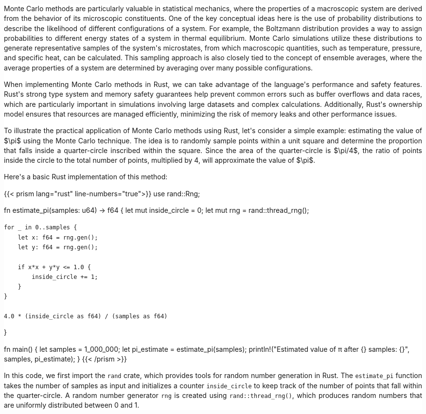 <p style="text-align: justify;">
Monte Carlo methods are particularly valuable in statistical mechanics, where the properties of a macroscopic system are derived from the behavior of its microscopic constituents. One of the key conceptual ideas here is the use of probability distributions to describe the likelihood of different configurations of a system. For example, the Boltzmann distribution provides a way to assign probabilities to different energy states of a system in thermal equilibrium. Monte Carlo simulations utilize these distributions to generate representative samples of the system's microstates, from which macroscopic quantities, such as temperature, pressure, and specific heat, can be calculated. This sampling approach is also closely tied to the concept of ensemble averages, where the average properties of a system are determined by averaging over many possible configurations.
</p>

<p style="text-align: justify;">
When implementing Monte Carlo methods in Rust, we can take advantage of the language's performance and safety features. Rust's strong type system and memory safety guarantees help prevent common errors such as buffer overflows and data races, which are particularly important in simulations involving large datasets and complex calculations. Additionally, Rust's ownership model ensures that resources are managed efficiently, minimizing the risk of memory leaks and other performance issues.
</p>

<p style="text-align: justify;">
To illustrate the practical application of Monte Carlo methods using Rust, let's consider a simple example: estimating the value of $\pi$ using the Monte Carlo technique. The idea is to randomly sample points within a unit square and determine the proportion that falls inside a quarter-circle inscribed within the square. Since the area of the quarter-circle is $\pi/4$, the ratio of points inside the circle to the total number of points, multiplied by 4, will approximate the value of $\pi$.
</p>

<p style="text-align: justify;">
Here's a basic Rust implementation of this method:
</p>

{{< prism lang="rust" line-numbers="true">}}
use rand::Rng;

fn estimate_pi(samples: u64) -> f64 {
    let mut inside_circle = 0;
    let mut rng = rand::thread_rng();

    for _ in 0..samples {
        let x: f64 = rng.gen();
        let y: f64 = rng.gen();

        if x*x + y*y <= 1.0 {
            inside_circle += 1;
        }
    }

    4.0 * (inside_circle as f64) / (samples as f64)
}

fn main() {
    let samples = 1_000_000;
    let pi_estimate = estimate_pi(samples);
    println!("Estimated value of π after {} samples: {}", samples, pi_estimate);
}
{{< /prism >}}
<p style="text-align: justify;">
In this code, we first import the <code>rand</code> crate, which provides tools for random number generation in Rust. The <code>estimate_pi</code> function takes the number of samples as input and initializes a counter <code>inside_circle</code> to keep track of the number of points that fall within the quarter-circle. A random number generator <code>rng</code> is created using <code>rand::thread_rng()</code>, which produces random numbers that are uniformly distributed between 0 and 1.
</p>
